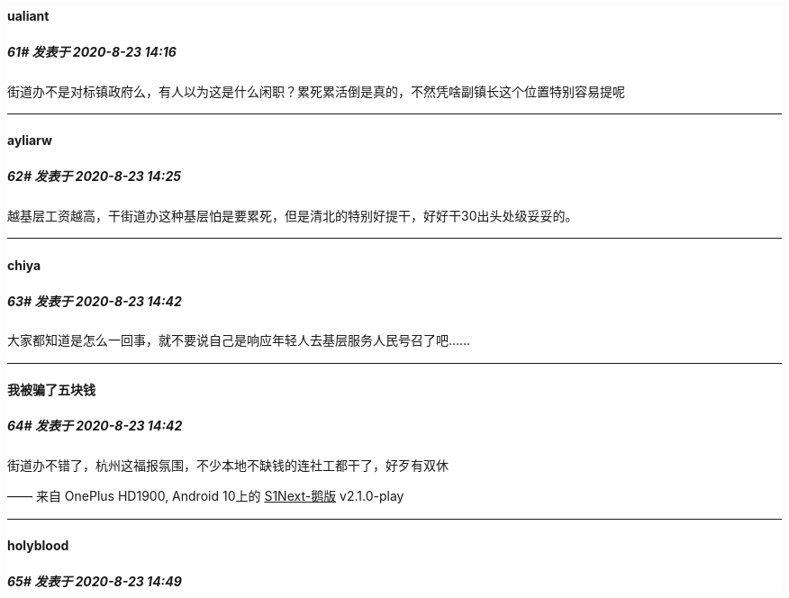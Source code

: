 ####  ualiant  
##### 61#       发表于 2020-8-23 14:16




街道办不是对标镇政府么，有人以为这是什么闲职？累死累活倒是真的，不然凭啥副镇长这个位置特别容易提呢







-----

####  ayliarw  
##### 62#       发表于 2020-8-23 14:25




越基层工资越高，干街道办这种基层怕是要累死，但是清北的特别好提干，好好干30出头处级妥妥的。







-----

####  chiya  
##### 63#       发表于 2020-8-23 14:42




大家都知道是怎么一回事，就不要说自己是响应年轻人去基层服务人民号召了吧……







-----

####  我被骗了五块钱  
##### 64#       发表于 2020-8-23 14:42




街道办不错了，杭州这福报氛围，不少本地不缺钱的连社工都干了，好歹有双休

—— 来自 OnePlus HD1900, Android 10上的 [S1Next-鹅版](https://github.com/ykrank/S1-Next/releases) v2.1.0-play







-----

####  holyblood  
##### 65#       发表于 2020-8-23 14:49
